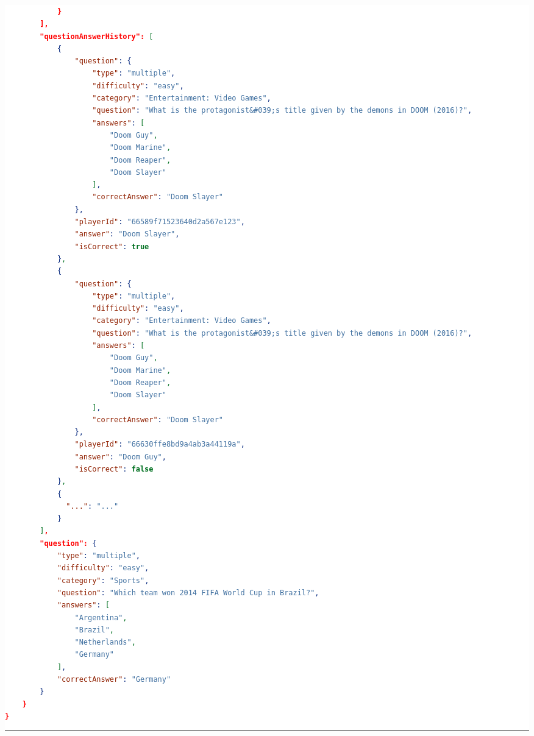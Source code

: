 ```json
            }
        ],
        "questionAnswerHistory": [
            {
                "question": {
                    "type": "multiple",
                    "difficulty": "easy",
                    "category": "Entertainment: Video Games",
                    "question": "What is the protagonist&#039;s title given by the demons in DOOM (2016)?",
                    "answers": [
                        "Doom Guy",
                        "Doom Marine",
                        "Doom Reaper",
                        "Doom Slayer"
                    ],
                    "correctAnswer": "Doom Slayer"
                },
                "playerId": "66589f71523640d2a567e123",
                "answer": "Doom Slayer",
                "isCorrect": true
            },
            {
                "question": {
                    "type": "multiple",
                    "difficulty": "easy",
                    "category": "Entertainment: Video Games",
                    "question": "What is the protagonist&#039;s title given by the demons in DOOM (2016)?",
                    "answers": [
                        "Doom Guy",
                        "Doom Marine",
                        "Doom Reaper",
                        "Doom Slayer"
                    ],
                    "correctAnswer": "Doom Slayer"
                },
                "playerId": "66630ffe8bd9a4ab3a44119a",
                "answer": "Doom Guy",
                "isCorrect": false
            },
            {
              "...": "..."
            }
        ],
        "question": {
            "type": "multiple",
            "difficulty": "easy",
            "category": "Sports",
            "question": "Which team won 2014 FIFA World Cup in Brazil?",
            "answers": [
                "Argentina",
                "Brazil",
                "Netherlands",
                "Germany"
            ],
            "correctAnswer": "Germany"
        }
    }
}
```

---